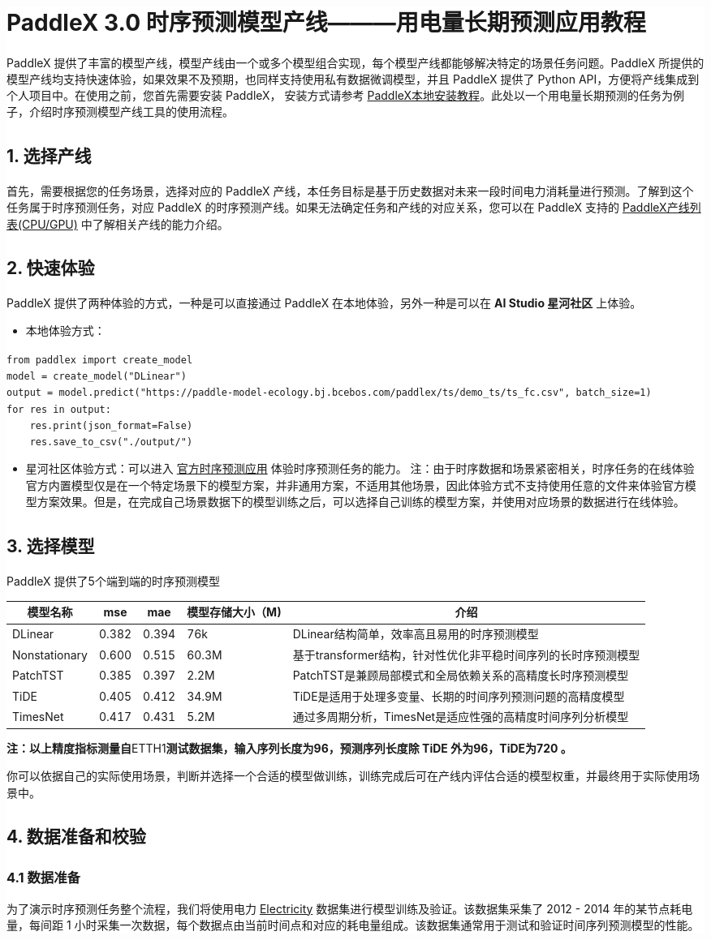 # PaddleX 3.0 时序预测模型产线———用电量长期预测应用教程

PaddleX 提供了丰富的模型产线，模型产线由一个或多个模型组合实现，每个模型产线都能够解决特定的场景任务问题。PaddleX 所提供的模型产线均支持快速体验，如果效果不及预期，也同样支持使用私有数据微调模型，并且 PaddleX 提供了 Python API，方便将产线集成到个人项目中。在使用之前，您首先需要安装 PaddleX， 安装方式请参考 [PaddleX本地安装教程](../installation/installation.md)。此处以一个用电量长期预测的任务为例子，介绍时序预测模型产线工具的使用流程。

## 1. 选择产线
首先，需要根据您的任务场景，选择对应的 PaddleX 产线，本任务目标是基于历史数据对未来一段时间电力消耗量进行预测。了解到这个任务属于时序预测任务，对应 PaddleX 的时序预测产线。如果无法确定任务和产线的对应关系，您可以在 PaddleX 支持的 [PaddleX产线列表(CPU/GPU)](../support_list/pipelines_list.md) 中了解相关产线的能力介绍。

## 2. 快速体验
PaddleX 提供了两种体验的方式，一种是可以直接通过 PaddleX 在本地体验，另外一种是可以在 **AI Studio 星河社区** 上体验。

* 本地体验方式：
```
from paddlex import create_model
model = create_model("DLinear")
output = model.predict("https://paddle-model-ecology.bj.bcebos.com/paddlex/ts/demo_ts/ts_fc.csv", batch_size=1)
for res in output:
    res.print(json_format=False)
    res.save_to_csv("./output/")
```
* 星河社区体验方式：可以进入 [官方时序预测应用](https://aistudio.baidu.com/community/app/105706/webUI?source=appCenter) 体验时序预测任务的能力。
注：由于时序数据和场景紧密相关，时序任务的在线体验官方内置模型仅是在一个特定场景下的模型方案，并非通用方案，不适用其他场景，因此体验方式不支持使用任意的文件来体验官方模型方案效果。但是，在完成自己场景数据下的模型训练之后，可以选择自己训练的模型方案，并使用对应场景的数据进行在线体验。

## 3. 选择模型
PaddleX 提供了5个端到端的时序预测模型

|模型名称|mse|mae|模型存储大小（M)|介绍|
|-|-|-|-|-|
|DLinear|0.382|0.394|76k|DLinear结构简单，效率高且易用的时序预测模型|
|Nonstationary|0.600|0.515|60.3M|基于transformer结构，针对性优化非平稳时间序列的长时序预测模型|
|PatchTST|0.385|0.397|2.2M|PatchTST是兼顾局部模式和全局依赖关系的高精度长时序预测模型|
|TiDE|0.405|0.412|34.9M|TiDE是适用于处理多变量、长期的时间序列预测问题的高精度模型|
|TimesNet|0.417|0.431|5.2M|通过多周期分析，TimesNet是适应性强的高精度时间序列分析模型|

**注：以上精度指标测量自**ETTH1**测试数据集，输入序列长度为96，预测序列长度除 TiDE 外为96，TiDE为720 。**

你可以依据自己的实际使用场景，判断并选择一个合适的模型做训练，训练完成后可在产线内评估合适的模型权重，并最终用于实际使用场景中。

## 4. 数据准备和校验
### 4.1 数据准备
为了演示时序预测任务整个流程，我们将使用电力 [Electricity](https://archive.ics.uci.edu/dataset/321/electricityloaddiagrams20112014) 数据集进行模型训练及验证。该数据集采集了 2012 - 2014 年的某节点耗电量，每间距 1 小时采集一次数据，每个数据点由当前时间点和对应的耗电量组成。该数据集通常用于测试和验证时间序列预测模型的性能。
